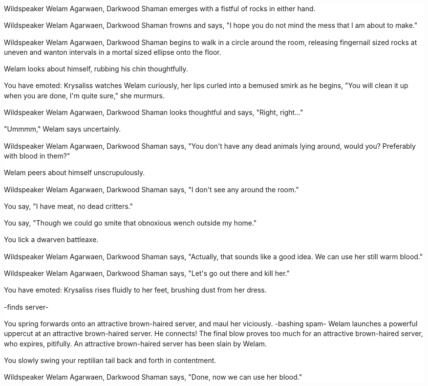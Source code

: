 Wildspeaker Welam Agarwaen, Darkwood Shaman emerges with a fistful of rocks in 
either hand.

Wildspeaker Welam Agarwaen, Darkwood Shaman frowns and says, "I hope you do not
mind the mess that I am about to make."

Wildspeaker Welam Agarwaen, Darkwood Shaman begins to walk in a circle around 
the room, releasing fingernail sized rocks at uneven and wanton intervals in a 
mortal sized ellipse onto the floor.

Welam looks about himself, rubbing his chin thoughtfully.

You have emoted: Krysaliss watches Welam curiously, her lips curled into a 
bemused smirk as he begins, "You will clean it up when you are done, I'm quite 
sure," she murmurs.

Wildspeaker Welam Agarwaen, Darkwood Shaman looks thoughtful and says, "Right, 
right..."

"Ummmm," Welam says uncertainly.

Wildspeaker Welam Agarwaen, Darkwood Shaman says, "You don't have any dead 
animals lying around, would you? Preferably with blood in them?"

Welam peers about himself unscrupulously.

Wildspeaker Welam Agarwaen, Darkwood Shaman says, "I don't see any around the 
room."

You say, "I have meat, no dead critters."

You say, "Though we could go smite that obnoxious wench outside my home."

You lick a dwarven battleaxe.

Wildspeaker Welam Agarwaen, Darkwood Shaman says, "Actually, that sounds like a
good idea. We can use her still warm blood."

Wildspeaker Welam Agarwaen, Darkwood Shaman says, "Let's go out there and kill 
her."

You have emoted: Krysaliss rises fluidly to her feet, brushing dust from her 
dress.

-finds server-

You spring forwards onto an attractive brown-haired server, and maul her 
viciously.
-bashing spam-
Welam launches a powerful uppercut at an attractive brown-haired server.
He connects!
The final blow proves too much for an attractive brown-haired server, who 
expires, pitifully.
An attractive brown-haired server has been slain by Welam.

You slowly swing your reptilian tail back and forth in contentment.

Wildspeaker Welam Agarwaen, Darkwood Shaman says, "Done, now we can use her 
blood."

